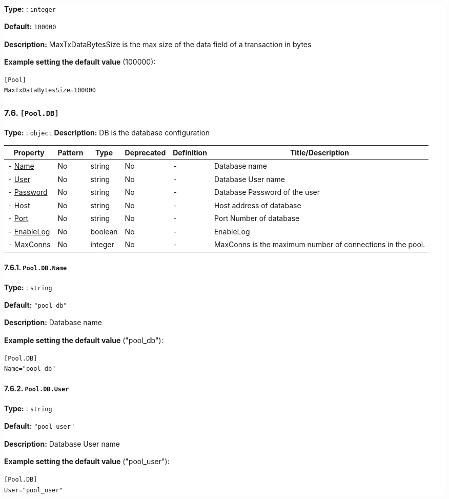 **Type:** : `integer`

**Default:** `100000`

**Description:** MaxTxDataBytesSize is the max size of the data field of a transaction in bytes

**Example setting the default value** (100000):
```
[Pool]
MaxTxDataBytesSize=100000
```

### <a name="Pool_DB"></a>7.6. `[Pool.DB]`

**Type:** : `object`
**Description:** DB is the database configuration

| Property                           | Pattern | Type    | Deprecated | Definition | Title/Description                                          |
| ---------------------------------- | ------- | ------- | ---------- | ---------- | ---------------------------------------------------------- |
| - [Name](#Pool_DB_Name )           | No      | string  | No         | -          | Database name                                              |
| - [User](#Pool_DB_User )           | No      | string  | No         | -          | Database User name                                         |
| - [Password](#Pool_DB_Password )   | No      | string  | No         | -          | Database Password of the user                              |
| - [Host](#Pool_DB_Host )           | No      | string  | No         | -          | Host address of database                                   |
| - [Port](#Pool_DB_Port )           | No      | string  | No         | -          | Port Number of database                                    |
| - [EnableLog](#Pool_DB_EnableLog ) | No      | boolean | No         | -          | EnableLog                                                  |
| - [MaxConns](#Pool_DB_MaxConns )   | No      | integer | No         | -          | MaxConns is the maximum number of connections in the pool. |

#### <a name="Pool_DB_Name"></a>7.6.1. `Pool.DB.Name`

**Type:** : `string`

**Default:** `"pool_db"`

**Description:** Database name

**Example setting the default value** ("pool_db"):
```
[Pool.DB]
Name="pool_db"
```

#### <a name="Pool_DB_User"></a>7.6.2. `Pool.DB.User`

**Type:** : `string`

**Default:** `"pool_user"`

**Description:** Database User name

**Example setting the default value** ("pool_user"):
```
[Pool.DB]
User="pool_user"
```


[TOML format]: https://en.wikipedia.org/wiki/TOML